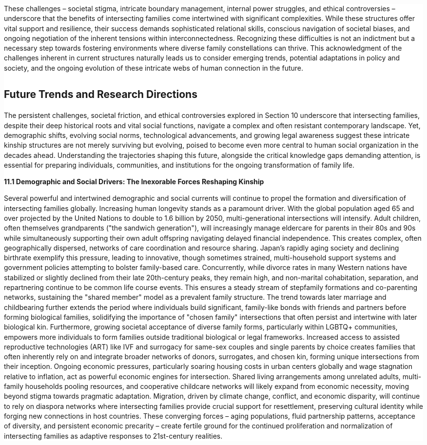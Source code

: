 These challenges – societal stigma, intricate boundary management, internal power struggles, and ethical controversies – underscore that the benefits of intersecting families come intertwined with significant complexities. While these structures offer vital support and resilience, their success demands sophisticated relational skills, conscious navigation of societal biases, and ongoing negotiation of the inherent tensions within interconnectedness. Recognizing these difficulties is not an indictment but a necessary step towards fostering environments where diverse family constellations can thrive. This acknowledgment of the challenges inherent in current structures naturally leads us to consider emerging trends, potential adaptations in policy and society, and the ongoing evolution of these intricate webs of human connection in the future.

## Future Trends and Research Directions

The persistent challenges, societal friction, and ethical controversies explored in Section 10 underscore that intersecting families, despite their deep historical roots and vital social functions, navigate a complex and often resistant contemporary landscape. Yet, demographic shifts, evolving social norms, technological advancements, and growing legal awareness suggest these intricate kinship structures are not merely surviving but evolving, poised to become even more central to human social organization in the decades ahead. Understanding the trajectories shaping this future, alongside the critical knowledge gaps demanding attention, is essential for preparing individuals, communities, and institutions for the ongoing transformation of family life.

**11.1 Demographic and Social Drivers: The Inexorable Forces Reshaping Kinship**

Several powerful and intertwined demographic and social currents will continue to propel the formation and diversification of intersecting families globally. Increasing human longevity stands as a paramount driver. With the global population aged 65 and over projected by the United Nations to double to 1.6 billion by 2050, multi-generational intersections will intensify. Adult children, often themselves grandparents ("the sandwich generation"), will increasingly manage eldercare for parents in their 80s and 90s while simultaneously supporting their own adult offspring navigating delayed financial independence. This creates complex, often geographically dispersed, networks of care coordination and resource sharing. Japan’s rapidly aging society and declining birthrate exemplify this pressure, leading to innovative, though sometimes strained, multi-household support systems and government policies attempting to bolster family-based care. Concurrently, while divorce rates in many Western nations have stabilized or slightly declined from their late 20th-century peaks, they remain high, and non-marital cohabitation, separation, and repartnering continue to be common life course events. This ensures a steady stream of stepfamily formations and co-parenting networks, sustaining the "shared member" model as a prevalent family structure. The trend towards later marriage and childbearing further extends the period where individuals build significant, family-like bonds with friends and partners before forming biological families, solidifying the importance of "chosen family" intersections that often persist and intertwine with later biological kin. Furthermore, growing societal acceptance of diverse family forms, particularly within LGBTQ+ communities, empowers more individuals to form families outside traditional biological or legal frameworks. Increased access to assisted reproductive technologies (ART) like IVF and surrogacy for same-sex couples and single parents by choice creates families that often inherently rely on and integrate broader networks of donors, surrogates, and chosen kin, forming unique intersections from their inception. Ongoing economic pressures, particularly soaring housing costs in urban centers globally and wage stagnation relative to inflation, act as powerful economic engines for intersection. Shared living arrangements among unrelated adults, multi-family households pooling resources, and cooperative childcare networks will likely expand from economic necessity, moving beyond stigma towards pragmatic adaptation. Migration, driven by climate change, conflict, and economic disparity, will continue to rely on diaspora networks where intersecting families provide crucial support for resettlement, preserving cultural identity while forging new connections in host countries. These converging forces – aging populations, fluid partnership patterns, acceptance of diversity, and persistent economic precarity – create fertile ground for the continued proliferation and normalization of intersecting families as adaptive responses to 21st-century realities.
